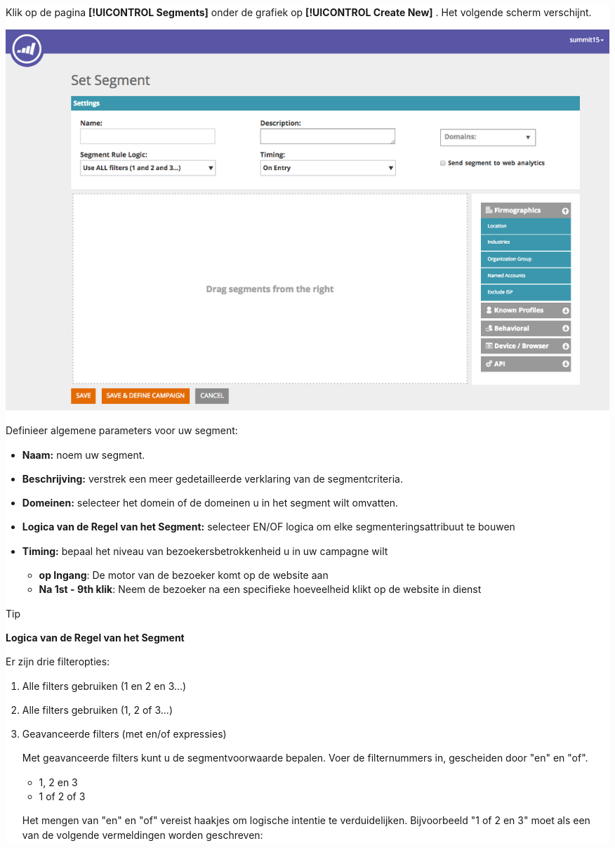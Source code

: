 Klik op de pagina **[!UICONTROL Segments]** onder de grafiek op **[!UICONTROL Create New]** . Het volgende scherm verschijnt.

![](assets/four.png)

Definieer algemene parameters voor uw segment:

* **Naam:** noem uw segment.
* **Beschrijving:** verstrek een meer gedetailleerde verklaring van de segmentcriteria.
* **Domeinen:** selecteer het domein of de domeinen u in het segment wilt omvatten.
* **Logica van de Regel van het Segment:** selecteer EN/OF logica om elke segmenteringsattribuut te bouwen
* **Timing:** bepaal het niveau van bezoekersbetrokkenheid u in uw campagne wilt

   * **op Ingang**: De motor van de bezoeker komt op de website aan
   * **Na 1st - 9th klik**: Neem de bezoeker na een specifieke hoeveelheid klikt op de website in dienst

>[!TIP]
>
>**Logica van de Regel van het Segment**
>
>Er zijn drie filteropties:
>
>1. Alle filters gebruiken (1 en 2 en 3...)
>1. Alle filters gebruiken (1, 2 of 3...)
>1. Geavanceerde filters (met en/of expressies)
>
>    Met geavanceerde filters kunt u de segmentvoorwaarde bepalen. Voer de filternummers in, gescheiden door &quot;en&quot; en &quot;of&quot;.
>
>    * 1, 2 en 3
>    * 1 of 2 of 3
>
>    Het mengen van &quot;en&quot; en &quot;of&quot; vereist haakjes om logische intentie te verduidelijken. Bijvoorbeeld &quot;1 of 2 en 3&quot; moet als een van de volgende vermeldingen worden geschreven:
>
